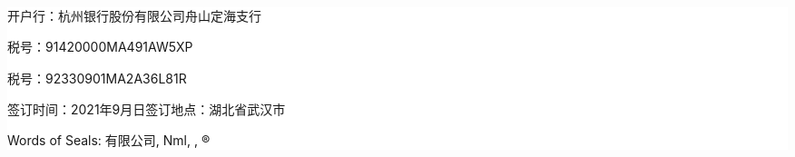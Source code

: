 开户行：杭州银行股份有限公司舟山定海支行

税号：91420000MA491AW5XP

税号：92330901MA2A36L81R

签订时间：2021年9月日签订地点：湖北省武汉市

Words of Seals:
有限公司, Nml, , ®
